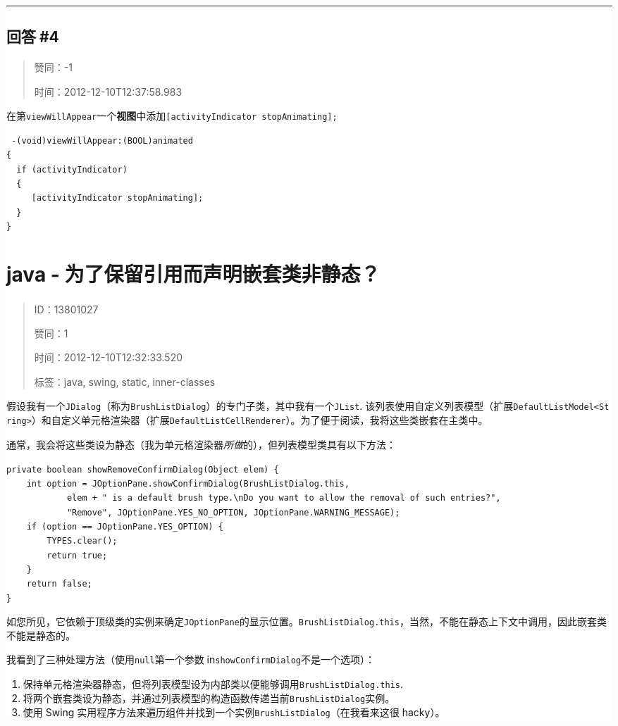 * * *

## 回答 #4

> 赞同：-1
> 
> 时间：2012-12-10T12:37:58.983

在第`viewWillAppear`一个**视图**中添加`[activityIndicator stopAnimating];`

```
 -(void)viewWillAppear:(BOOL)animated
{
  if (activityIndicator)
  {
     [activityIndicator stopAnimating];
  }
} 
```

# java - 为了保留引用而声明嵌套类非静态？

> ID：13801027
> 
> 赞同：1
> 
> 时间：2012-12-10T12:32:33.520
> 
> 标签：java, swing, static, inner-classes

假设我有一个`JDialog`（称为`BrushListDialog`）的专门子类，其中我有一个`JList`. 该列表使用自定义列表模型（扩展`DefaultListModel<String>`）和自定义单元格渲染器（扩展`DefaultListCellRenderer`）。为了便于阅读，我将这些类嵌套在主类中。

通常，我会将这些类设为静态（我为单元格渲染器*所做*的），但列表模型类具有以下方法：

```
private boolean showRemoveConfirmDialog(Object elem) {
    int option = JOptionPane.showConfirmDialog(BrushListDialog.this,
            elem + " is a default brush type.\nDo you want to allow the removal of such entries?",
            "Remove", JOptionPane.YES_NO_OPTION, JOptionPane.WARNING_MESSAGE);
    if (option == JOptionPane.YES_OPTION) {
        TYPES.clear();
        return true;
    }
    return false;
} 
```

如您所见，它依赖于顶级类的实例来确定`JOptionPane`的显示位置。`BrushListDialog.this`，当然，不能在静态上下文中调用，因此嵌套类不能是静态的。

我看到了三种处理方法（使用`null`第一个参数 in`showConfirmDialog`不是一个选项）：

1.  保持单元格渲染器静态，但将列表模型设为内部类以便能够调用`BrushListDialog.this`.
2.  将两个嵌套类设为静态，并通过列表模型的构造函数传递当前`BrushListDialog`实例。
3.  使用 Swing 实用程序方法来遍历组件并找到一个实例`BrushListDialog`（在我看来这很 hacky）。
